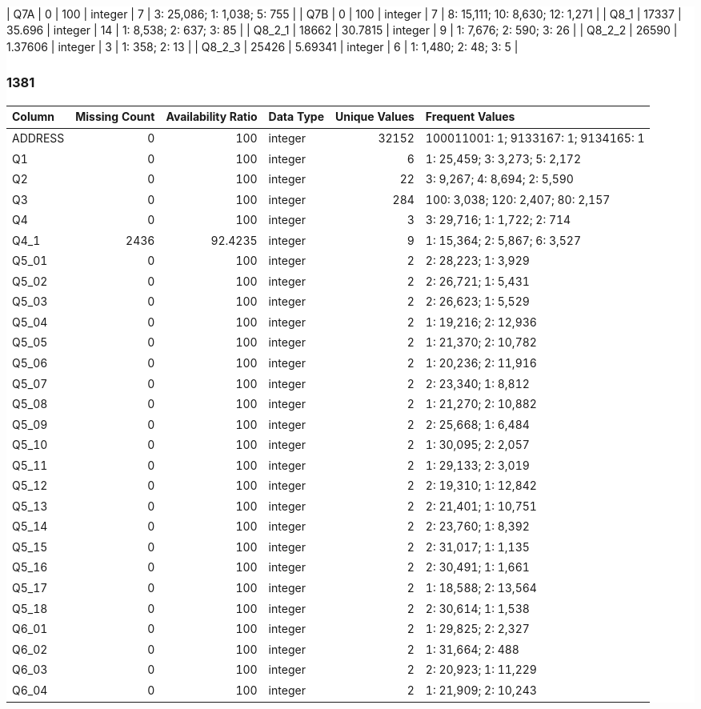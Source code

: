 | Q7A      |               0 |            100       | integer     |               7 | 3: 25,086; 1: 1,038; 5: 755          |
| Q7B      |               0 |            100       | integer     |               7 | 8: 15,111; 10: 8,630; 12: 1,271      |
| Q8_1     |           17337 |             35.696   | integer     |              14 | 1: 8,538; 2: 637; 3: 85              |
| Q8_2_1   |           18662 |             30.7815  | integer     |               9 | 1: 7,676; 2: 590; 3: 26              |
| Q8_2_2   |           26590 |              1.37606 | integer     |               3 | 1: 358; 2: 13                        |
| Q8_2_3   |           25426 |              5.69341 | integer     |               6 | 1: 1,480; 2: 48; 3: 5                |


### 1381

| Column   |   Missing Count |   Availability Ratio | Data Type   |   Unique Values | Frequent Values                      |
|:---------|----------------:|---------------------:|:------------|----------------:|:-------------------------------------|
| ADDRESS  |               0 |             100      | integer     |           32152 | 100011001: 1; 9133167: 1; 9134165: 1 |
| Q1       |               0 |             100      | integer     |               6 | 1: 25,459; 3: 3,273; 5: 2,172        |
| Q2       |               0 |             100      | integer     |              22 | 3: 9,267; 4: 8,694; 2: 5,590         |
| Q3       |               0 |             100      | integer     |             284 | 100: 3,038; 120: 2,407; 80: 2,157    |
| Q4       |               0 |             100      | integer     |               3 | 3: 29,716; 1: 1,722; 2: 714          |
| Q4_1     |            2436 |              92.4235 | integer     |               9 | 1: 15,364; 2: 5,867; 6: 3,527        |
| Q5_01    |               0 |             100      | integer     |               2 | 2: 28,223; 1: 3,929                  |
| Q5_02    |               0 |             100      | integer     |               2 | 2: 26,721; 1: 5,431                  |
| Q5_03    |               0 |             100      | integer     |               2 | 2: 26,623; 1: 5,529                  |
| Q5_04    |               0 |             100      | integer     |               2 | 1: 19,216; 2: 12,936                 |
| Q5_05    |               0 |             100      | integer     |               2 | 1: 21,370; 2: 10,782                 |
| Q5_06    |               0 |             100      | integer     |               2 | 1: 20,236; 2: 11,916                 |
| Q5_07    |               0 |             100      | integer     |               2 | 2: 23,340; 1: 8,812                  |
| Q5_08    |               0 |             100      | integer     |               2 | 1: 21,270; 2: 10,882                 |
| Q5_09    |               0 |             100      | integer     |               2 | 2: 25,668; 1: 6,484                  |
| Q5_10    |               0 |             100      | integer     |               2 | 1: 30,095; 2: 2,057                  |
| Q5_11    |               0 |             100      | integer     |               2 | 1: 29,133; 2: 3,019                  |
| Q5_12    |               0 |             100      | integer     |               2 | 2: 19,310; 1: 12,842                 |
| Q5_13    |               0 |             100      | integer     |               2 | 2: 21,401; 1: 10,751                 |
| Q5_14    |               0 |             100      | integer     |               2 | 2: 23,760; 1: 8,392                  |
| Q5_15    |               0 |             100      | integer     |               2 | 2: 31,017; 1: 1,135                  |
| Q5_16    |               0 |             100      | integer     |               2 | 2: 30,491; 1: 1,661                  |
| Q5_17    |               0 |             100      | integer     |               2 | 1: 18,588; 2: 13,564                 |
| Q5_18    |               0 |             100      | integer     |               2 | 2: 30,614; 1: 1,538                  |
| Q6_01    |               0 |             100      | integer     |               2 | 1: 29,825; 2: 2,327                  |
| Q6_02    |               0 |             100      | integer     |               2 | 1: 31,664; 2: 488                    |
| Q6_03    |               0 |             100      | integer     |               2 | 2: 20,923; 1: 11,229                 |
| Q6_04    |               0 |             100      | integer     |               2 | 1: 21,909; 2: 10,243                 |